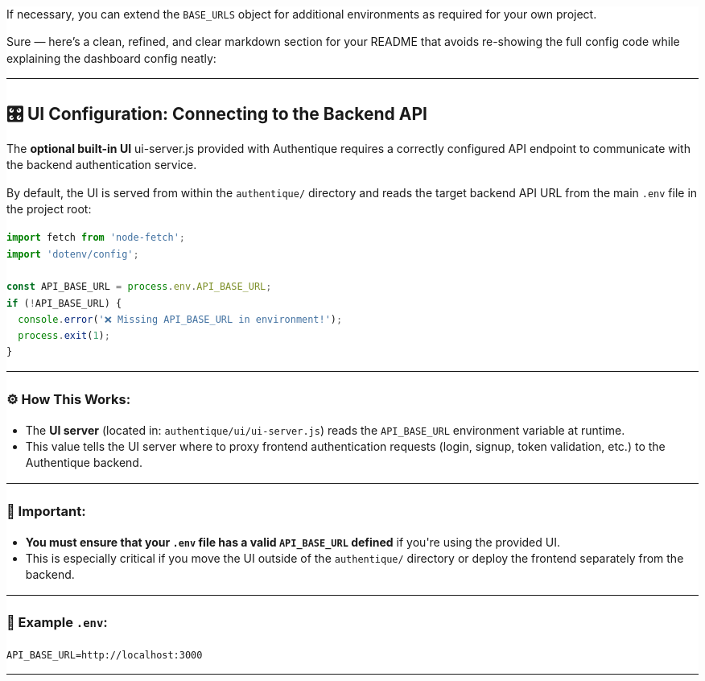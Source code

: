 If necessary, you can extend the `BASE_URLS` object for additional environments as required for your own project.

Sure — here’s a clean, refined, and clear markdown section for your README that avoids re-showing the full config code while explaining the dashboard config neatly:

---

## 🎛️ UI Configuration: Connecting to the Backend API

The **optional built-in UI** ui-server.js provided with Authentique requires a correctly configured API endpoint to communicate with the backend authentication service.

By default, the UI is served from within the `authentique/` directory and reads the target backend API URL from the main `.env` file in the project root:

```javascript
import fetch from 'node-fetch';
import 'dotenv/config';

const API_BASE_URL = process.env.API_BASE_URL;
if (!API_BASE_URL) {
  console.error('❌ Missing API_BASE_URL in environment!');
  process.exit(1);
}
```

---

### ⚙️ How This Works:

* The **UI server** (located in: `authentique/ui/ui-server.js`) reads the `API_BASE_URL` environment variable at runtime.
* This value tells the UI server where to proxy frontend authentication requests (login, signup, token validation, etc.) to the Authentique backend.

---

### 📌 Important:

* **You must ensure that your `.env` file has a valid `API_BASE_URL` defined** if you're using the provided UI.
* This is especially critical if you move the UI outside of the `authentique/` directory or deploy the frontend separately from the backend.

---

### 📝 Example `.env`:

```
API_BASE_URL=http://localhost:3000
```

---
